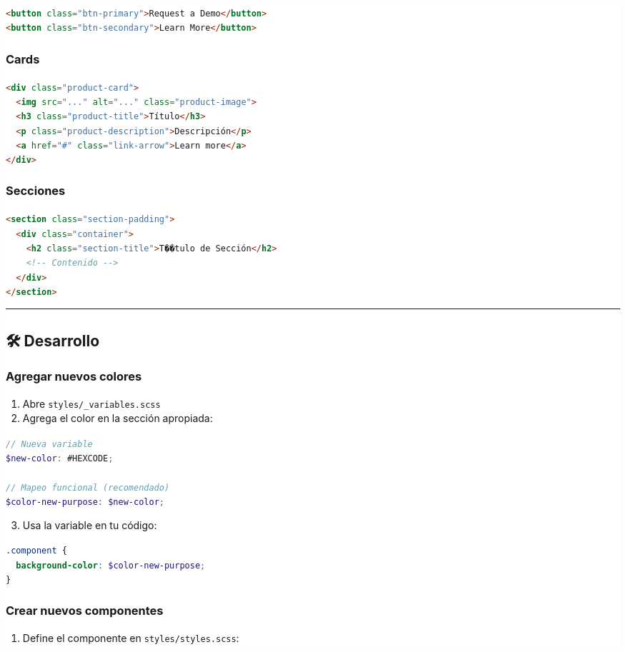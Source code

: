 ```html
<button class="btn-primary">Request a Demo</button>
<button class="btn-secondary">Learn More</button>
```

### Cards

```html
<div class="product-card">
  <img src="..." alt="..." class="product-image">
  <h3 class="product-title">Título</h3>
  <p class="product-description">Descripción</p>
  <a href="#" class="link-arrow">Learn more</a>
</div>
```

### Secciones

```html
<section class="section-padding">
  <div class="container">
    <h2 class="section-title">T��tulo de Sección</h2>
    <!-- Contenido -->
  </div>
</section>
```

---

## 🛠️ Desarrollo

### Agregar nuevos colores

1. Abre `styles/_variables.scss`
2. Agrega el color en la sección apropiada:

```scss
// Nueva variable
$new-color: #HEXCODE;

// Mapeo funcional (recomendado)
$color-new-purpose: $new-color;
```

3. Usa la variable en tu código:

```scss
.component {
  background-color: $color-new-purpose;
}
```

### Crear nuevos componentes

1. Define el componente en `styles/styles.scss`:
